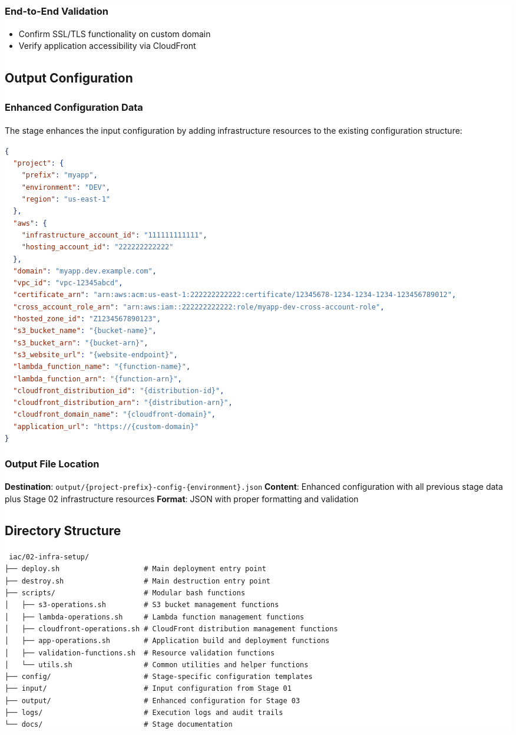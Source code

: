 ### End-to-End Validation
- Confirm SSL/TLS functionality on custom domain
- Verify application accessibility via CloudFront

## Output Configuration

### Enhanced Configuration Data
The stage enhances the input configuration by adding infrastructure resources to the existing configuration structure:
```json
{
  "project": {
    "prefix": "myapp",
    "environment": "DEV",
    "region": "us-east-1"
  },
  "aws": {
    "infrastructure_account_id": "111111111111",
    "hosting_account_id": "222222222222"
  },
  "domain": "myapp.dev.example.com",
  "vpc_id": "vpc-12345abcd",
  "certificate_arn": "arn:aws:acm:us-east-1:222222222222:certificate/12345678-1234-1234-1234-123456789012",
  "cross_account_role_arn": "arn:aws:iam::222222222222:role/myapp-dev-cross-account-role",
  "hosted_zone_id": "Z1234567890123",
  "s3_bucket_name": "{bucket-name}",
  "s3_bucket_arn": "{bucket-arn}",
  "s3_website_url": "{website-endpoint}",
  "lambda_function_name": "{function-name}",
  "lambda_function_arn": "{function-arn}",
  "cloudfront_distribution_id": "{distribution-id}",
  "cloudfront_distribution_arn": "{distribution-arn}",
  "cloudfront_domain_name": "{cloudfront-domain}",
  "application_url": "https://{custom-domain}"
}
```

### Output File Location
**Destination**: `output/{project-prefix}-config-{environment}.json`
**Content**: Enhanced configuration with all previous stage data plus Stage 02 infrastructure resources
**Format**: JSON with proper formatting and validation

## Directory Structure

```
 iac/02-infra-setup/
├── deploy.sh                    # Main deployment entry point
├── destroy.sh                   # Main destruction entry point
├── scripts/                     # Modular bash functions
│   ├── s3-operations.sh         # S3 bucket management functions
│   ├── lambda-operations.sh     # Lambda function management functions
│   ├── cloudfront-operations.sh # CloudFront distribution management functions
│   ├── app-operations.sh        # Application build and deployment functions
│   ├── validation-functions.sh  # Resource validation functions
│   └── utils.sh                 # Common utilities and helper functions
├── config/                      # Stage-specific configuration templates
├── input/                       # Input configuration from Stage 01
├── output/                      # Enhanced configuration for Stage 03
├── logs/                        # Execution logs and audit trails
└── docs/                        # Stage documentation
```